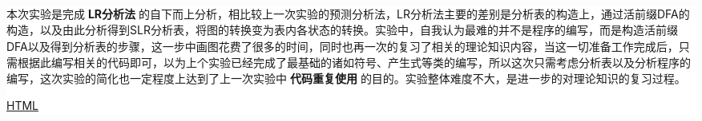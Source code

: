 本次实验是完成 **LR分析法** 的自下而上分析，相比较上一次实验的预测分析法，LR分析法主要的差别是分析表的构造上，通过活前缀DFA的构造，以及由此分析得到SLR分析表，将图的转换变为表内各状态的转换。实验中，自我认为最难的并不是程序的编写，而是构造活前缀DFA以及得到分析表的步骤，这一步中画图花费了很多的时间，同时也再一次的复习了相关的理论知识内容，当这一切准备工作完成后，只需根据此编写相关的代码即可，以为上个实验已经完成了最基础的诸如符号、产生式等类的编写，所以这次只需考虑分析表以及分析程序的编写，这次实验的简化也一定程度上达到了上一次实验中 **代码重复使用** 的目的。实验整体难度不大，是进一步的对理论知识的复习过程。

[HTML](https://blog.csdn.net/pi31415926535x/article/details/105947971)